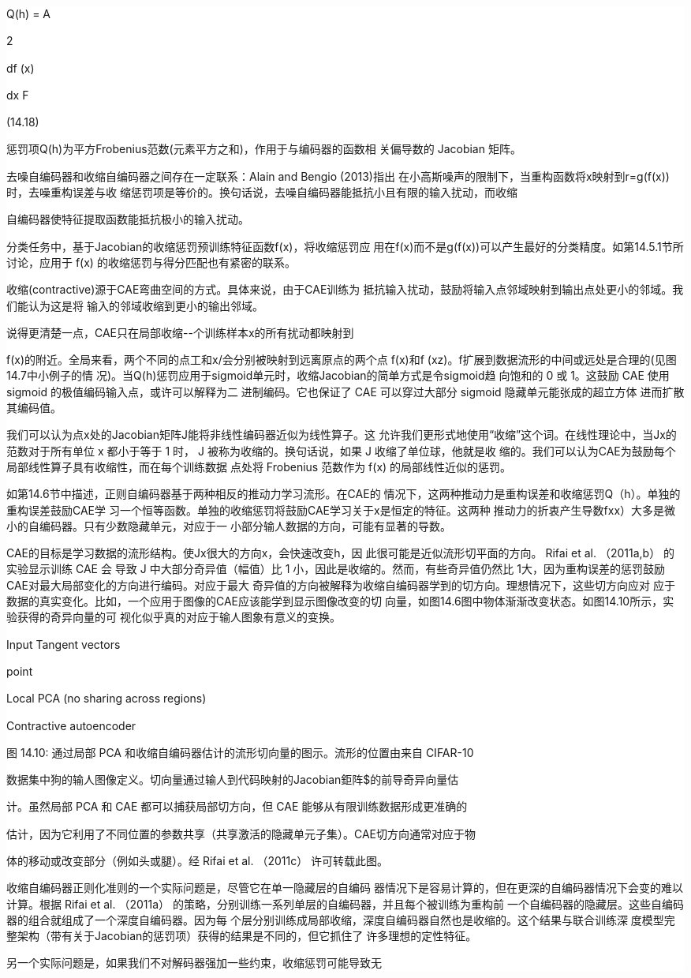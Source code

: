 Q(h) = A

2

df (x)

dx F

(14.18)

惩罚项Q(h)为平方Frobenius范数(元素平方之和)，作用于与编码器的函数相 关偏导数的 Jacobian 矩阵。

去噪自编码器和收缩自编码器之间存在一定联系：Alain and Bengio (2013)指出 在小高斯噪声的限制下，当重构函数将x映射到r=g(f(x))时，去噪重构误差与收 缩惩罚项是等价的。换句话说，去噪自编码器能抵抗小且有限的输入扰动，而收缩

自编码器使特征提取函数能抵抗极小的输入扰动。

分类任务中，基于Jacobian的收缩惩罚预训练特征函数f(x)，将收缩惩罚应 用在f(x)而不是g(f(x))可以产生最好的分类精度。如第14.5.1节所讨论，应用于 f(x) 的收缩惩罚与得分匹配也有紧密的联系。

收缩(contractive)源于CAE弯曲空间的方式。具体来说，由于CAE训练为 抵抗输入扰动，鼓励将输入点邻域映射到输出点处更小的邻域。我们能认为这是将 输入的邻域收缩到更小的输出邻域。

说得更清楚一点，CAE只在局部收缩--个训练样本x的所有扰动都映射到

f(x)的附近。全局来看，两个不同的点工和x/会分别被映射到远离原点的两个点 f(x)和f (xz)。f扩展到数据流形的中间或远处是合理的(见图14.7中小例子的情 况)。当Q(h)惩罚应用于sigmoid单元时，收缩Jacobian的简单方式是令sigmoid趋 向饱和的 0 或 1。这鼓励 CAE 使用 sigmoid 的极值编码输入点，或许可以解释为二 进制编码。它也保证了 CAE 可以穿过大部分 sigmoid 隐藏单元能张成的超立方体 进而扩散其编码值。

我们可以认为点x处的Jacobian矩阵J能将非线性编码器近似为线性算子。这 允许我们更形式地使用“收缩”这个词。在线性理论中，当Jx的范数对于所有单位 x 都小于等于 1 时， J 被称为收缩的。换句话说，如果 J 收缩了单位球，他就是收 缩的。我们可以认为CAE为鼓励每个局部线性算子具有收缩性，而在每个训练数据 点处将 Frobenius 范数作为 f(x) 的局部线性近似的惩罚。

如第14.6节中描述，正则自编码器基于两种相反的推动力学习流形。在CAE的 情况下，这两种推动力是重构误差和收缩惩罚Q（h）。单独的重构误差鼓励CAE学 习一个恒等函数。单独的收缩惩罚将鼓励CAE学习关于x是恒定的特征。这两种 推动力的折衷产生导数fxx）大多是微小的自编码器。只有少数隐藏单元，对应于一 小部分输人数据的方向，可能有显著的导数。

CAE的目标是学习数据的流形结构。使Jx很大的方向x，会快速改变h，因 此很可能是近似流形切平面的方向。 Rifai et al. （2011a,b） 的实验显示训练 CAE 会 导致 J 中大部分奇异值（幅值）比 1 小，因此是收缩的。然而，有些奇异值仍然比 1大，因为重构误差的惩罚鼓励CAE对最大局部变化的方向进行编码。对应于最大 奇异值的方向被解释为收缩自编码器学到的切方向。理想情况下，这些切方向应对 应于数据的真实变化。比如，一个应用于图像的CAE应该能学到显示图像改变的切 向量，如图14.6图中物体渐渐改变状态。如图14.10所示，实验获得的奇异向量的可 视化似乎真的对应于输人图象有意义的变换。

Input Tangent vectors

point

Local PCA (no sharing across regions)

Contractive autoencoder

图 14.10: 通过局部 PCA 和收缩自编码器估计的流形切向量的图示。流形的位置由来自 CIFAR-10

数据集中狗的输人图像定义。切向量通过输人到代码映射的Jacobian鉅阵$的前导奇异向量估

计。虽然局部 PCA 和 CAE 都可以捕获局部切方向，但 CAE 能够从有限训练数据形成更准确的

估计，因为它利用了不同位置的参数共享（共享激活的隐藏单元子集）。CAE切方向通常对应于物

体的移动或改变部分（例如头或腿）。经 Rifai et al. （2011c） 许可转载此图。

收缩自编码器正则化准则的一个实际问题是，尽管它在单一隐藏层的自编码 器情况下是容易计算的，但在更深的自编码器情况下会变的难以计算。根据 Rifai et al. （2011a） 的策略，分别训练一系列单层的自编码器，并且每个被训练为重构前 一个自编码器的隐藏层。这些自编码器的组合就组成了一个深度自编码器。因为每 个层分别训练成局部收缩，深度自编码器自然也是收缩的。这个结果与联合训练深 度模型完整架构（带有关于Jacobian的惩罚项）获得的结果是不同的，但它抓住了 许多理想的定性特征。

另一个实际问题是，如果我们不对解码器强加一些约束，收缩惩罚可能导致无
